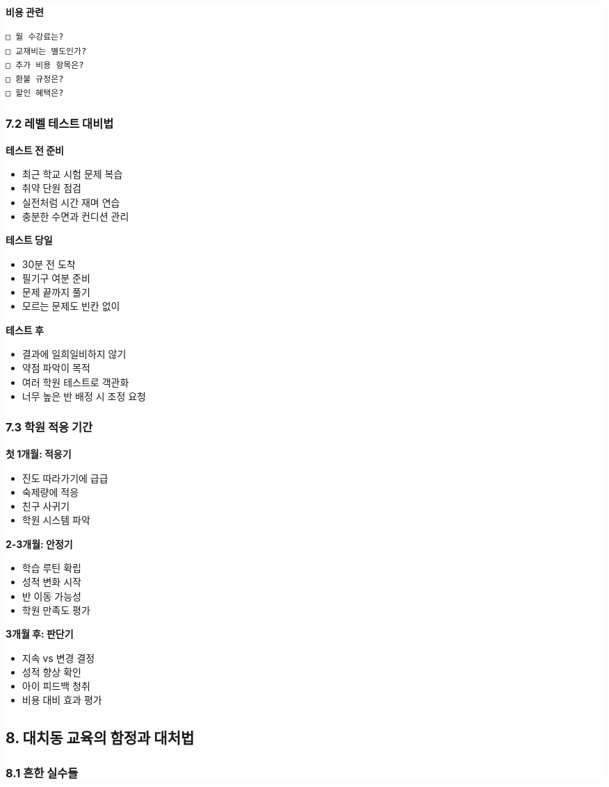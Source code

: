 **비용 관련**
```
□ 월 수강료는?
□ 교재비는 별도인가?
□ 추가 비용 항목은?
□ 환불 규정은?
□ 할인 혜택은?
```

### 7.2 레벨 테스트 대비법

**테스트 전 준비**
- 최근 학교 시험 문제 복습
- 취약 단원 점검
- 실전처럼 시간 재며 연습
- 충분한 수면과 컨디션 관리

**테스트 당일**
- 30분 전 도착
- 필기구 여분 준비
- 문제 끝까지 풀기
- 모르는 문제도 빈칸 없이

**테스트 후**
- 결과에 일희일비하지 않기
- 약점 파악이 목적
- 여러 학원 테스트로 객관화
- 너무 높은 반 배정 시 조정 요청

### 7.3 학원 적응 기간

**첫 1개월: 적응기**
- 진도 따라가기에 급급
- 숙제량에 적응
- 친구 사귀기
- 학원 시스템 파악

**2-3개월: 안정기**
- 학습 루틴 확립
- 성적 변화 시작
- 반 이동 가능성
- 학원 만족도 평가

**3개월 후: 판단기**
- 지속 vs 변경 결정
- 성적 향상 확인
- 아이 피드백 청취
- 비용 대비 효과 평가

## 8. 대치동 교육의 함정과 대처법

### 8.1 흔한 실수들
